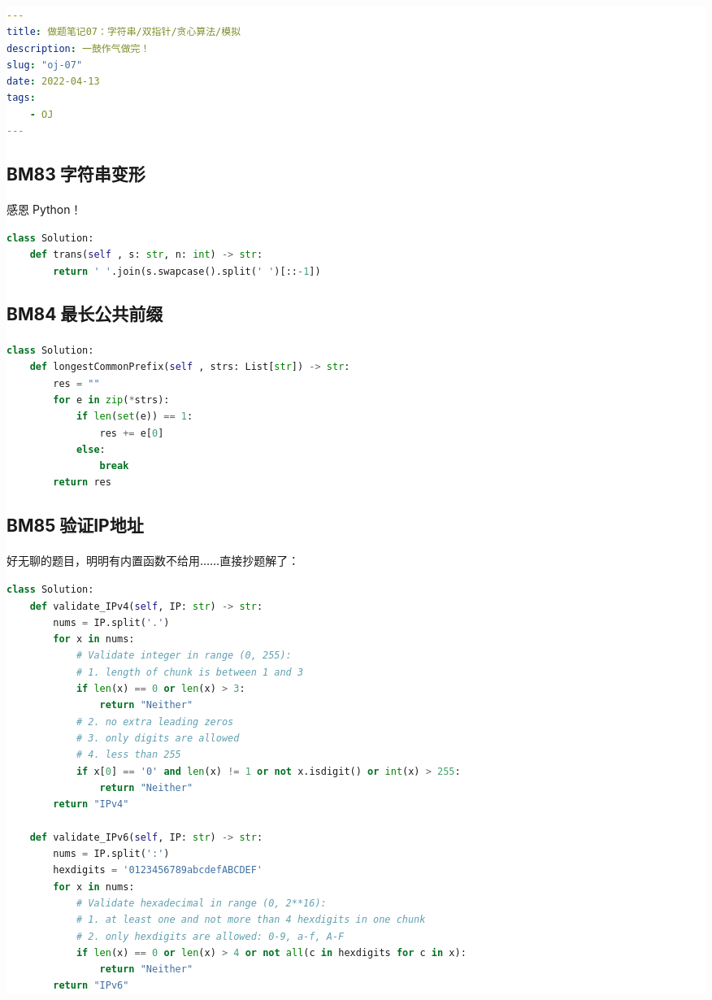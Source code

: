 ```yaml
---
title: 做题笔记07：字符串/双指针/贪心算法/模拟
description: 一鼓作气做完！
slug: "oj-07"
date: 2022-04-13
tags: 
    - OJ
---
```


## BM83 字符串变形

感恩 Python！

```python
class Solution:
    def trans(self , s: str, n: int) -> str:
        return ' '.join(s.swapcase().split(' ')[::-1])
```

## BM84 最长公共前缀

```python
class Solution:
    def longestCommonPrefix(self , strs: List[str]) -> str:
        res = ""
        for e in zip(*strs):
            if len(set(e)) == 1:
                res += e[0]
            else:
                break
        return res
```

## BM85 验证IP地址

好无聊的题目，明明有内置函数不给用……直接抄题解了：

```python
class Solution:
    def validate_IPv4(self, IP: str) -> str:
        nums = IP.split('.')
        for x in nums:
            # Validate integer in range (0, 255):
            # 1. length of chunk is between 1 and 3
            if len(x) == 0 or len(x) > 3:
                return "Neither"
            # 2. no extra leading zeros
            # 3. only digits are allowed
            # 4. less than 255
            if x[0] == '0' and len(x) != 1 or not x.isdigit() or int(x) > 255:
                return "Neither"
        return "IPv4"
    
    def validate_IPv6(self, IP: str) -> str:
        nums = IP.split(':')
        hexdigits = '0123456789abcdefABCDEF'
        for x in nums:
            # Validate hexadecimal in range (0, 2**16):
            # 1. at least one and not more than 4 hexdigits in one chunk
            # 2. only hexdigits are allowed: 0-9, a-f, A-F
            if len(x) == 0 or len(x) > 4 or not all(c in hexdigits for c in x):
                return "Neither"
        return "IPv6"
```